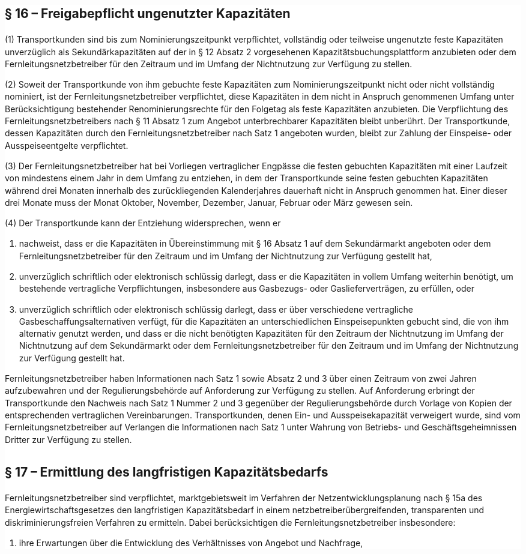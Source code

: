 
## § 16 – Freigabepflicht ungenutzter Kapazitäten

(1) Transportkunden sind bis zum Nominierungszeitpunkt verpflichtet, vollständig oder teilweise ungenutzte feste Kapazitäten unverzüglich als Sekundärkapazitäten auf der in § 12 Absatz 2 vorgesehenen Kapazitätsbuchungsplattform anzubieten oder dem Fernleitungsnetzbetreiber für den Zeitraum und im Umfang der Nichtnutzung zur Verfügung zu stellen.

(2) Soweit der Transportkunde von ihm gebuchte feste Kapazitäten zum Nominierungszeitpunkt nicht oder nicht vollständig nominiert, ist der Fernleitungsnetzbetreiber verpflichtet, diese Kapazitäten in dem nicht in Anspruch genommenen Umfang unter Berücksichtigung bestehender Renominierungsrechte für den Folgetag als feste Kapazitäten anzubieten. Die Verpflichtung des Fernleitungsnetzbetreibers nach § 11 Absatz 1 zum Angebot unterbrechbarer Kapazitäten bleibt unberührt. Der Transportkunde, dessen Kapazitäten durch den Fernleitungsnetzbetreiber nach Satz 1 angeboten wurden, bleibt zur Zahlung der Einspeise- oder Ausspeiseentgelte verpflichtet.

(3) Der Fernleitungsnetzbetreiber hat bei Vorliegen vertraglicher Engpässe die festen gebuchten Kapazitäten mit einer Laufzeit von mindestens einem Jahr in dem Umfang zu entziehen, in dem der Transportkunde seine festen gebuchten Kapazitäten während drei Monaten innerhalb des zurückliegenden Kalenderjahres dauerhaft nicht in Anspruch genommen hat. Einer dieser drei Monate muss der Monat Oktober, November, Dezember, Januar, Februar oder März gewesen sein.

(4) Der Transportkunde kann der Entziehung widersprechen, wenn er

1. nachweist, dass er die Kapazitäten in Übereinstimmung mit § 16 Absatz 1 auf dem Sekundärmarkt angeboten oder dem Fernleitungsnetzbetreiber für den Zeitraum und im Umfang der Nichtnutzung zur Verfügung gestellt hat,

2. unverzüglich schriftlich oder elektronisch schlüssig darlegt, dass er die Kapazitäten in vollem Umfang weiterhin benötigt, um bestehende vertragliche Verpflichtungen, insbesondere aus Gasbezugs- oder Gaslieferverträgen, zu erfüllen, oder

3. unverzüglich schriftlich oder elektronisch schlüssig darlegt, dass er über verschiedene vertragliche Gasbeschaffungsalternativen verfügt, für die Kapazitäten an unterschiedlichen Einspeisepunkten gebucht sind, die von ihm alternativ genutzt werden, und dass er die nicht benötigten Kapazitäten für den Zeitraum der Nichtnutzung im Umfang der Nichtnutzung auf dem Sekundärmarkt oder dem Fernleitungsnetzbetreiber für den Zeitraum und im Umfang der Nichtnutzung zur Verfügung gestellt hat.

Fernleitungsnetzbetreiber haben Informationen nach Satz 1 sowie Absatz 2 und 3 über einen Zeitraum von zwei Jahren aufzubewahren und der Regulierungsbehörde auf Anforderung zur Verfügung zu stellen. Auf Anforderung erbringt der Transportkunde den Nachweis nach Satz 1 Nummer 2 und 3 gegenüber der Regulierungsbehörde durch Vorlage von Kopien der entsprechenden vertraglichen Vereinbarungen. Transportkunden, denen Ein- und Ausspeisekapazität verweigert wurde, sind vom Fernleitungsnetzbetreiber auf Verlangen die Informationen nach Satz 1 unter Wahrung von Betriebs- und Geschäftsgeheimnissen Dritter zur Verfügung zu stellen.


## § 17 – Ermittlung des langfristigen Kapazitätsbedarfs

Fernleitungsnetzbetreiber sind verpflichtet, marktgebietsweit im Verfahren der Netzentwicklungsplanung nach § 15a des Energiewirtschaftsgesetzes den langfristigen Kapazitätsbedarf in einem netzbetreiberübergreifenden, transparenten und diskriminierungsfreien Verfahren zu ermitteln. Dabei berücksichtigen die Fernleitungsnetzbetreiber insbesondere:

1. ihre Erwartungen über die Entwicklung des Verhältnisses von Angebot und Nachfrage,
